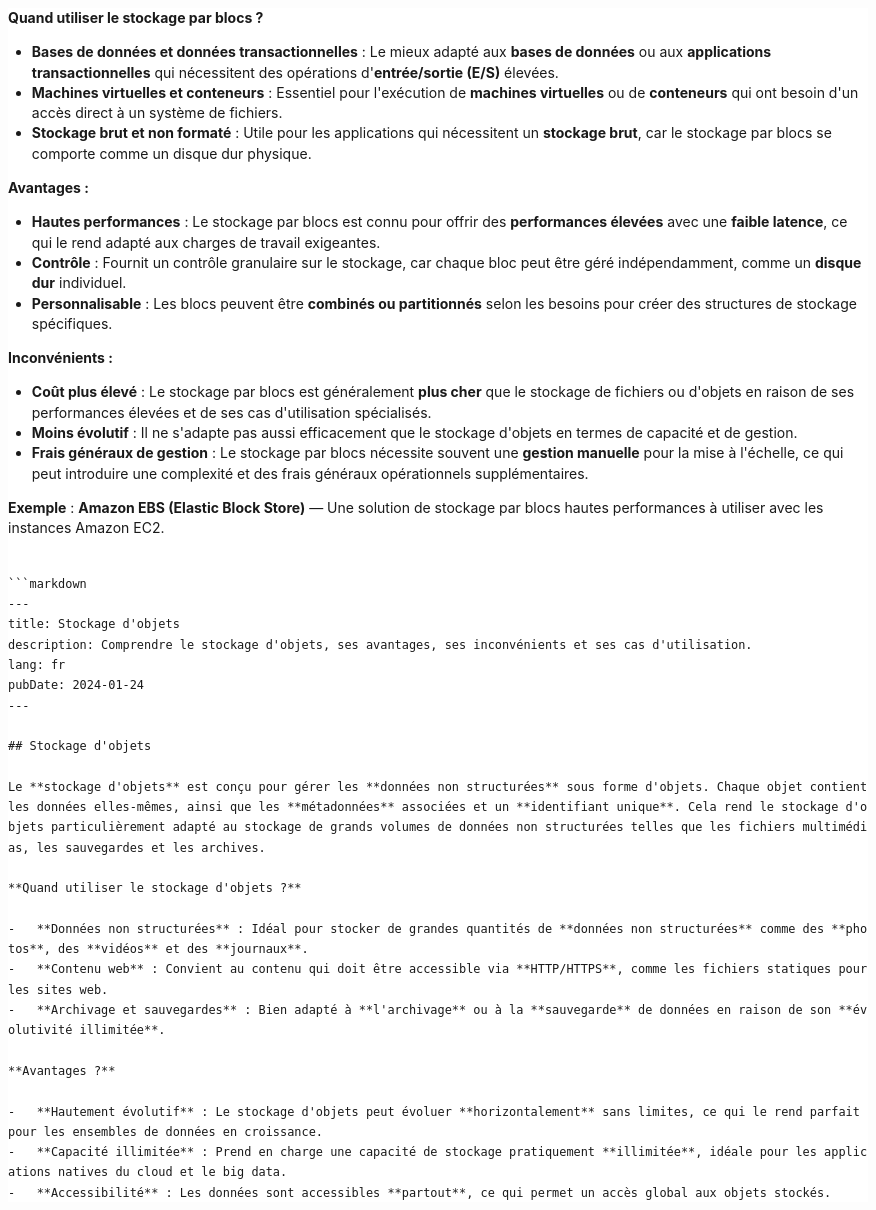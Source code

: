 **Quand utiliser le stockage par blocs ?**

-   **Bases de données et données transactionnelles** : Le mieux adapté aux **bases de données** ou aux **applications transactionnelles** qui nécessitent des opérations d'**entrée/sortie (E/S)** élevées.
-   **Machines virtuelles et conteneurs** : Essentiel pour l'exécution de **machines virtuelles** ou de **conteneurs** qui ont besoin d'un accès direct à un système de fichiers.
-   **Stockage brut et non formaté** : Utile pour les applications qui nécessitent un **stockage brut**, car le stockage par blocs se comporte comme un disque dur physique.

**Avantages :**

-   **Hautes performances** : Le stockage par blocs est connu pour offrir des **performances élevées** avec une **faible latence**, ce qui le rend adapté aux charges de travail exigeantes.
-   **Contrôle** : Fournit un contrôle granulaire sur le stockage, car chaque bloc peut être géré indépendamment, comme un **disque dur** individuel.
-   **Personnalisable** : Les blocs peuvent être **combinés ou partitionnés** selon les besoins pour créer des structures de stockage spécifiques.

**Inconvénients :**

-   **Coût plus élevé** : Le stockage par blocs est généralement **plus cher** que le stockage de fichiers ou d'objets en raison de ses performances élevées et de ses cas d'utilisation spécialisés.
-   **Moins évolutif** : Il ne s'adapte pas aussi efficacement que le stockage d'objets en termes de capacité et de gestion.
-   **Frais généraux de gestion** : Le stockage par blocs nécessite souvent une **gestion manuelle** pour la mise à l'échelle, ce qui peut introduire une complexité et des frais généraux opérationnels supplémentaires.

**Exemple** : **Amazon EBS (Elastic Block Store)** — Une solution de stockage par blocs hautes performances à utiliser avec les instances Amazon EC2.
```

```markdown
---
title: Stockage d'objets
description: Comprendre le stockage d'objets, ses avantages, ses inconvénients et ses cas d'utilisation.
lang: fr
pubDate: 2024-01-24
---

## Stockage d'objets

Le **stockage d'objets** est conçu pour gérer les **données non structurées** sous forme d'objets. Chaque objet contient les données elles-mêmes, ainsi que les **métadonnées** associées et un **identifiant unique**. Cela rend le stockage d'objets particulièrement adapté au stockage de grands volumes de données non structurées telles que les fichiers multimédias, les sauvegardes et les archives.

**Quand utiliser le stockage d'objets ?**

-   **Données non structurées** : Idéal pour stocker de grandes quantités de **données non structurées** comme des **photos**, des **vidéos** et des **journaux**.
-   **Contenu web** : Convient au contenu qui doit être accessible via **HTTP/HTTPS**, comme les fichiers statiques pour les sites web.
-   **Archivage et sauvegardes** : Bien adapté à **l'archivage** ou à la **sauvegarde** de données en raison de son **évolutivité illimitée**.

**Avantages ?**

-   **Hautement évolutif** : Le stockage d'objets peut évoluer **horizontalement** sans limites, ce qui le rend parfait pour les ensembles de données en croissance.
-   **Capacité illimitée** : Prend en charge une capacité de stockage pratiquement **illimitée**, idéale pour les applications natives du cloud et le big data.
-   **Accessibilité** : Les données sont accessibles **partout**, ce qui permet un accès global aux objets stockés.
```